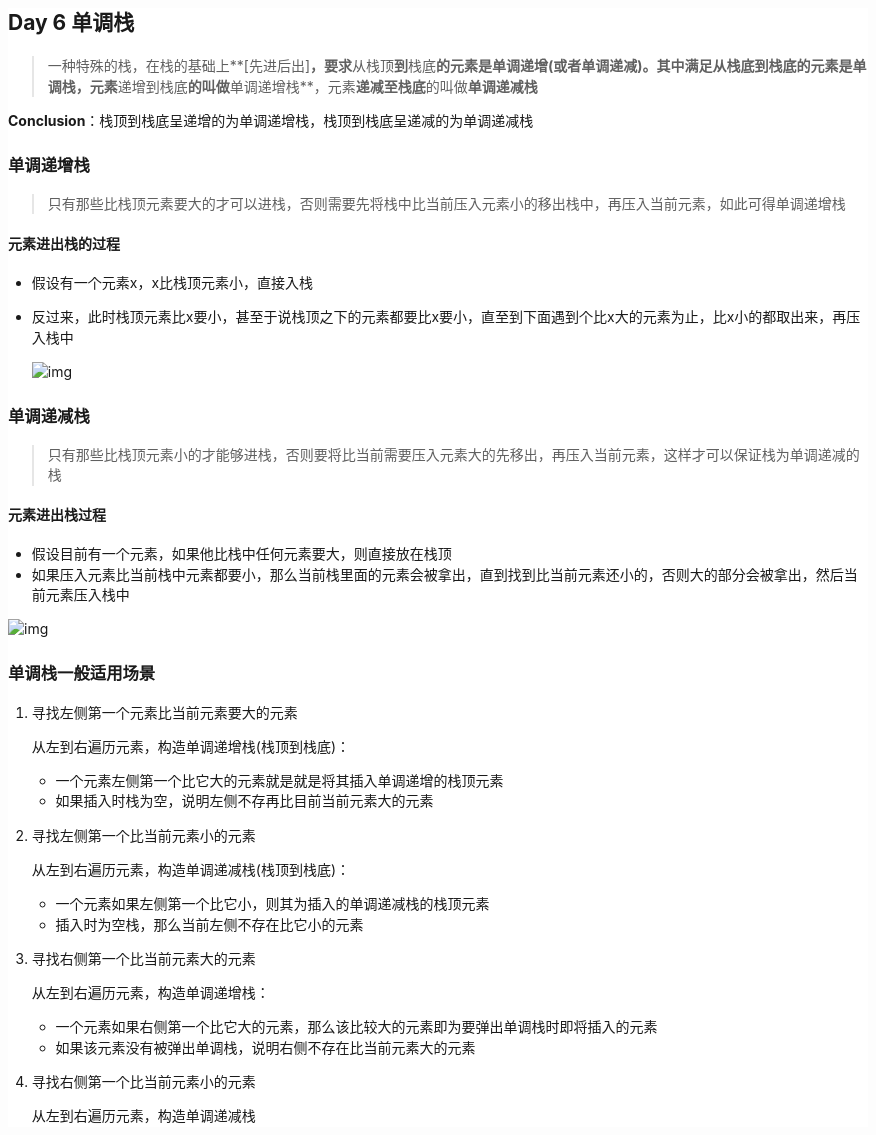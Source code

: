## Day 6 单调栈

> 一种特殊的栈，在栈的基础上**[先进后出]**，要求**从栈顶**到**栈底**的元素是单调递增(或者单调递减)。其中满足从栈底到栈底的元素是单调栈，元素**递增到栈底**的叫做**单调递增栈**，元素**递减至栈底**的叫做**单调递减栈**

**Conclusion**：栈顶到栈底呈递增的为单调递增栈，栈顶到栈底呈递减的为单调递减栈

### 单调递增栈

> 只有那些比栈顶元素要大的才可以进栈，否则需要先将栈中比当前压入元素小的移出栈中，再压入当前元素，如此可得单调递增栈

#### 元素进出栈的过程

* 假设有一个元素x，x比栈顶元素小，直接入栈

* 反过来，此时栈顶元素比x要小，甚至于说栈顶之下的元素都要比x要小，直至到下面遇到个比x大的元素为止，比x小的都取出来，再压入栈中

  ![img](https://datawhalechina.github.io/leetcode-notes/images/ch02/02.02.05-001.png)

  

### 单调递减栈

> 只有那些比栈顶元素小的才能够进栈，否则要将比当前需要压入元素大的先移出，再压入当前元素，这样才可以保证栈为单调递减的栈

#### 元素进出栈过程

* 假设目前有一个元素，如果他比栈中任何元素要大，则直接放在栈顶
* 如果压入元素比当前栈中元素都要小，那么当前栈里面的元素会被拿出，直到找到比当前元素还小的，否则大的部分会被拿出，然后当前元素压入栈中

![img](https://datawhalechina.github.io/leetcode-notes/images/ch02/02.02.05-002.png)

### 单调栈一般适用场景

1. 寻找左侧第一个元素比当前元素要大的元素

   从左到右遍历元素，构造单调递增栈(栈顶到栈底)：

   * 一个元素左侧第一个比它大的元素就是就是将其插入单调递增的栈顶元素
   * 如果插入时栈为空，说明左侧不存再比目前当前元素大的元素

2. 寻找左侧第一个比当前元素小的元素

   从左到右遍历元素，构造单调递减栈(栈顶到栈底)：

   * 一个元素如果左侧第一个比它小，则其为插入的单调递减栈的栈顶元素
   * 插入时为空栈，那么当前左侧不存在比它小的元素

3. 寻找右侧第一个比当前元素大的元素

   从左到右遍历元素，构造单调递增栈：

   * 一个元素如果右侧第一个比它大的元素，那么该比较大的元素即为要弹出单调栈时即将插入的元素
   * 如果该元素没有被弹出单调栈，说明右侧不存在比当前元素大的元素

4. 寻找右侧第一个比当前元素小的元素

   从左到右遍历元素，构造单调递减栈
